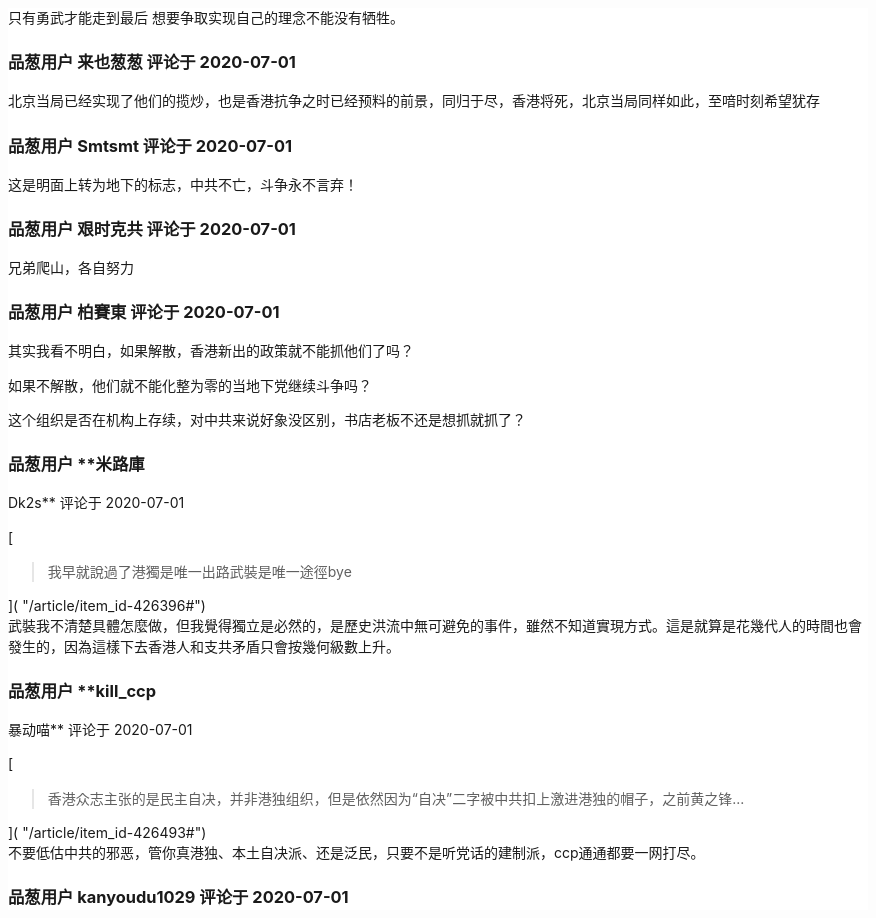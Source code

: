 只有勇武才能走到最后 想要争取实现自己的理念不能没有牺牲。
        


            
### 品葱用户 **来也葱葱** 评论于 2020-07-01
        
北京当局已经实现了他们的揽炒，也是香港抗争之时已经预料的前景，同归于尽，香港将死，北京当局同样如此，至喑时刻希望犹存
        


            
### 品葱用户 **Smtsmt** 评论于 2020-07-01
        
这是明面上转为地下的标志，中共不亡，斗争永不言弃！
        


            
### 品葱用户 **艰时克共** 评论于 2020-07-01
        
兄弟爬山，各自努力
        


            
### 品葱用户 **柏賽東** 评论于 2020-07-01
        
其实我看不明白，如果解散，香港新出的政策就不能抓他们了吗？  
  
如果不解散，他们就不能化整为零的当地下党继续斗争吗？  
  
这个组织是否在机构上存续，对中共来说好象没区别，书店老板不还是想抓就抓了？
        


            
### 品葱用户 **米路庫 
Dk2s** 评论于 2020-07-01
        
[

> 我早就說過了港獨是唯一出路武裝是唯一途徑bye

]( "/article/item_id-426396#")  
武裝我不清楚具體怎麼做，但我覺得獨立是必然的，是歷史洪流中無可避免的事件，雖然不知道實現方式。這是就算是花幾代人的時間也會發生的，因為這樣下去香港人和支共矛盾只會按幾何級數上升。
        


            
### 品葱用户 **kill_ccp 
暴动喵** 评论于 2020-07-01
        
[

> 香港众志主张的是民主自决，并非港独组织，但是依然因为“自决”二字被中共扣上激进港独的帽子，之前黄之锋...

]( "/article/item_id-426493#")  
不要低估中共的邪恶，管你真港独、本土自决派、还是泛民，只要不是听党话的建制派，ccp通通都要一网打尽。
        


            
### 品葱用户 **kanyoudu1029** 评论于 2020-07-01
        